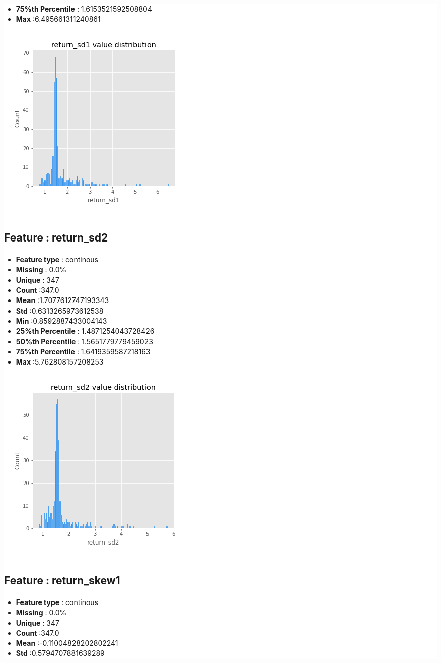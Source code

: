 - **75%th Percentile** : 1.6153521592508804
- **Max** :6.495661311240861

![](return_sd1.png)
## Feature : return_sd2
- **Feature type** : continous
- **Missing** : 0.0%
- **Unique** : 347
- **Count** :347.0
- **Mean** :1.7077612747193343
- **Std** :0.6313265973612538
- **Min** :0.8592887433004143
- **25%th Percentile** : 1.4871254043728426
- **50%th Percentile** : 1.5651779779459023
- **75%th Percentile** : 1.6419359587218163
- **Max** :5.762808157208253

![](return_sd2.png)
## Feature : return_skew1
- **Feature type** : continous
- **Missing** : 0.0%
- **Unique** : 347
- **Count** :347.0
- **Mean** :-0.11004828202802241
- **Std** :0.5794707881639289